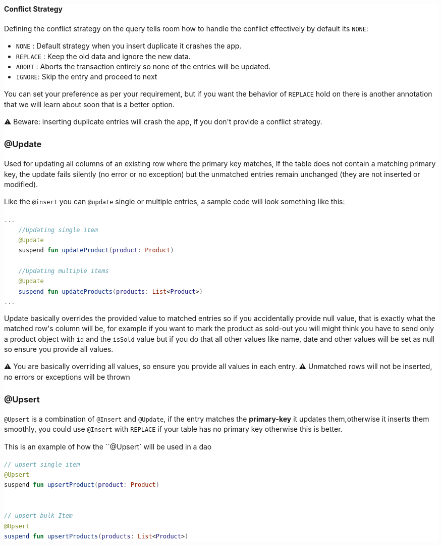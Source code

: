 #### Conflict Strategy

Defining the conflict strategy on the query tells room how to handle the conflict effectively by default its `NONE`:

- `NONE` : Default strategy when you insert duplicate it crashes the app.
- `REPLACE` : Keep the old data and ignore the new data.
- `ABORT` : Aborts the transaction entirely so none of the entries will be updated.
- `IGNORE`: Skip the entry and proceed to next

You can set your preference as per your requirement, but if you want the behavior of `REPLACE` hold on there is another annotation that we will learn about soon that is a better option.

⚠️ Beware: inserting duplicate entries will crash the app, if you don't provide a conflict strategy.

### @Update

Used for updating all columns of an existing row where the primary key matches, If the table does not contain a matching primary key, the update fails silently (no error or no exception) but the unmatched entries remain unchanged (they are not inserted or modified).

Like the `@insert` you can `@update` single or multiple entries, a sample code will look something like this:

```kotlin
...
    //Updating single item
    @Update
    suspend fun updateProduct(product: Product)     

    //Updating multiple items
    @Update
    suspend fun updateProducts(products: List<Product>)     
...
```

Update basically overrides the provided value to matched entries so if you accidentally provide null value, that is exactly what the matched row's column will be, for example if you want to mark the product as sold-out you will might think you have to send only a product object with `id` and the `isSold` value but if you do that all other values like name, date and other values will be set as null so ensure you provide all values.


⚠️ You are basically overriding all values, so ensure you provide all values in each entry.
⚠️ Unmatched rows will not be inserted, no errors or exceptions will be thrown

### @Upsert

`@Upsert` is a combination of `@Insert` and `@Update`, if the entry matches the **primary-key** it updates them,otherwise it inserts them smoothly, you could use `@Insert` with `REPLACE` if your table has no primary key otherwise this is better.

This is an example of how the ``@Upsert` will be used in a dao

```kotlin
// upsert single item
@Upsert
suspend fun upsertProduct(product: Product)


// upsert bulk Item
@Upsert
suspend fun upsertProducts(products: List<Product>)
```
